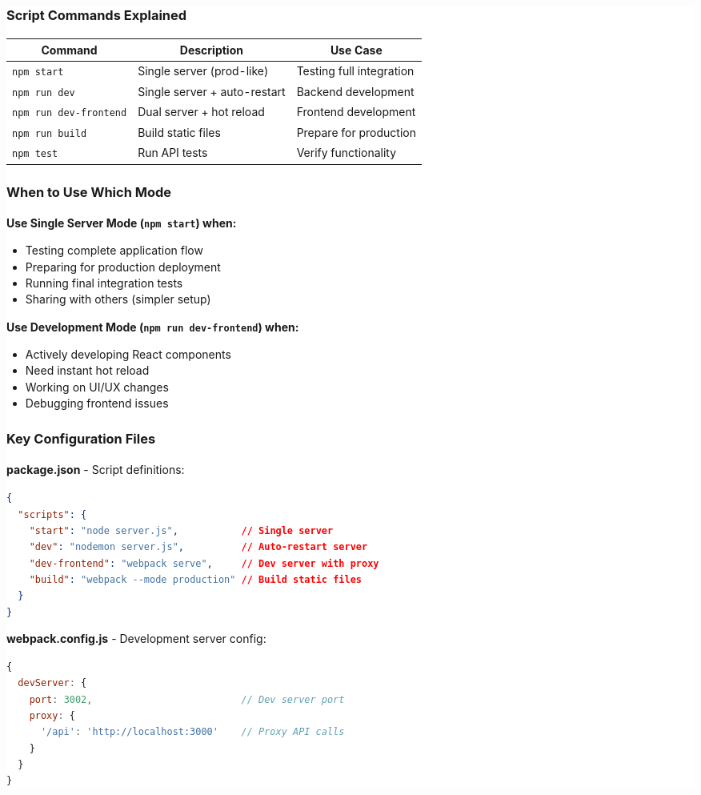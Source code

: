 ### **Script Commands Explained**

| Command | Description | Use Case |
|---------|-------------|----------|
| `npm start` | Single server (prod-like) | Testing full integration |
| `npm run dev` | Single server + auto-restart | Backend development |
| `npm run dev-frontend` | Dual server + hot reload | Frontend development |
| `npm run build` | Build static files | Prepare for production |
| `npm test` | Run API tests | Verify functionality |

### **When to Use Which Mode**

**Use Single Server Mode (`npm start`) when:**
- Testing complete application flow
- Preparing for production deployment
- Running final integration tests
- Sharing with others (simpler setup)

**Use Development Mode (`npm run dev-frontend`) when:**
- Actively developing React components
- Need instant hot reload
- Working on UI/UX changes
- Debugging frontend issues

### **Key Configuration Files**

**package.json** - Script definitions:
```json
{
  "scripts": {
    "start": "node server.js",           // Single server
    "dev": "nodemon server.js",          // Auto-restart server
    "dev-frontend": "webpack serve",     // Dev server with proxy
    "build": "webpack --mode production" // Build static files
  }
}
```

**webpack.config.js** - Development server config:
```javascript
{
  devServer: {
    port: 3002,                          // Dev server port
    proxy: {
      '/api': 'http://localhost:3000'    // Proxy API calls
    }
  }
}
```
